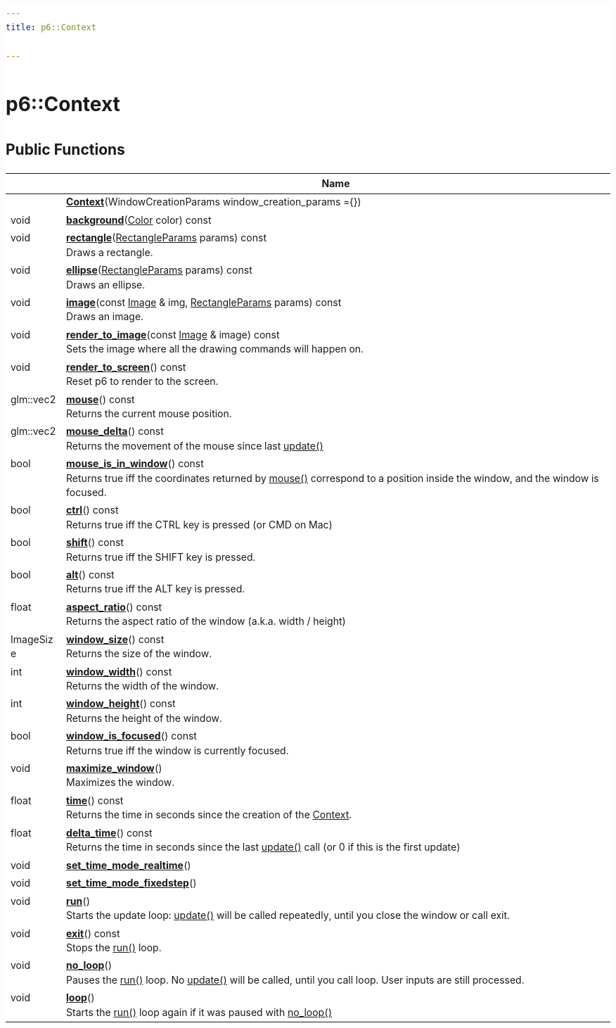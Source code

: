 ```yaml
---
title: p6::Context

---
```


# p6::Context





## Public Functions

|                | Name           |
| -------------- | -------------- |
| | **[Context](/api/Classes/classp6_1_1_context#function-context)**(WindowCreationParams window_creation_params ={}) |
| void | **[background](/api/Classes/classp6_1_1_context#function-background)**([Color](/api/Classes/classp6_1_1_color) color) const |
| void | **[rectangle](/api/Classes/classp6_1_1_context#function-rectangle)**([RectangleParams](/api/Classes/structp6_1_1_rectangle_params) params) const<br/>Draws a rectangle.  |
| void | **[ellipse](/api/Classes/classp6_1_1_context#function-ellipse)**([RectangleParams](/api/Classes/structp6_1_1_rectangle_params) params) const<br/>Draws an ellipse.  |
| void | **[image](/api/Classes/classp6_1_1_context#function-image)**(const [Image](/api/Classes/classp6_1_1_image) & img, [RectangleParams](/api/Classes/structp6_1_1_rectangle_params) params) const<br/>Draws an image.  |
| void | **[render_to_image](/api/Classes/classp6_1_1_context#function-render-to-image)**(const [Image](/api/Classes/classp6_1_1_image) & image) const<br/>Sets the image where all the drawing commands will happen on.  |
| void | **[render_to_screen](/api/Classes/classp6_1_1_context#function-render-to-screen)**() const<br/>Reset p6 to render to the screen.  |
| glm::vec2 | **[mouse](/api/Classes/classp6_1_1_context#function-mouse)**() const<br/>Returns the current mouse position.  |
| glm::vec2 | **[mouse_delta](/api/Classes/classp6_1_1_context#function-mouse-delta)**() const<br/>Returns the movement of the mouse since last [update()](/api/Classes/classp6_1_1_context#variable-update) |
| bool | **[mouse_is_in_window](/api/Classes/classp6_1_1_context#function-mouse-is-in-window)**() const<br/>Returns true iff the coordinates returned by [mouse()](/api/Classes/classp6_1_1_context#function-mouse) correspond to a position inside the window, and the window is focused.  |
| bool | **[ctrl](/api/Classes/classp6_1_1_context#function-ctrl)**() const<br/>Returns true iff the CTRL key is pressed (or CMD on Mac)  |
| bool | **[shift](/api/Classes/classp6_1_1_context#function-shift)**() const<br/>Returns true iff the SHIFT key is pressed.  |
| bool | **[alt](/api/Classes/classp6_1_1_context#function-alt)**() const<br/>Returns true iff the ALT key is pressed.  |
| float | **[aspect_ratio](/api/Classes/classp6_1_1_context#function-aspect-ratio)**() const<br/>Returns the aspect ratio of the window (a.k.a. width / height)  |
| ImageSize | **[window_size](/api/Classes/classp6_1_1_context#function-window-size)**() const<br/>Returns the size of the window.  |
| int | **[window_width](/api/Classes/classp6_1_1_context#function-window-width)**() const<br/>Returns the width of the window.  |
| int | **[window_height](/api/Classes/classp6_1_1_context#function-window-height)**() const<br/>Returns the height of the window.  |
| bool | **[window_is_focused](/api/Classes/classp6_1_1_context#function-window-is-focused)**() const<br/>Returns true iff the window is currently focused.  |
| void | **[maximize_window](/api/Classes/classp6_1_1_context#function-maximize-window)**()<br/>Maximizes the window.  |
| float | **[time](/api/Classes/classp6_1_1_context#function-time)**() const<br/>Returns the time in seconds since the creation of the [Context](/api/Classes/classp6_1_1_context).  |
| float | **[delta_time](/api/Classes/classp6_1_1_context#function-delta-time)**() const<br/>Returns the time in seconds since the last [update()](/api/Classes/classp6_1_1_context#variable-update) call (or 0 if this is the first update)  |
| void | **[set_time_mode_realtime](/api/Classes/classp6_1_1_context#function-set-time-mode-realtime)**() |
| void | **[set_time_mode_fixedstep](/api/Classes/classp6_1_1_context#function-set-time-mode-fixedstep)**() |
| void | **[run](/api/Classes/classp6_1_1_context#function-run)**()<br/>Starts the update loop: [update()](/api/Classes/classp6_1_1_context#variable-update) will be called repeatedly, until you close the window or call exit.  |
| void | **[exit](/api/Classes/classp6_1_1_context#function-exit)**() const<br/>Stops the [run()](/api/Classes/classp6_1_1_context#function-run) loop.  |
| void | **[no_loop](/api/Classes/classp6_1_1_context#function-no-loop)**()<br/>Pauses the [run()](/api/Classes/classp6_1_1_context#function-run) loop. No [update()](/api/Classes/classp6_1_1_context#variable-update) will be called, until you call loop. User inputs are still processed.  |
| void | **[loop](/api/Classes/classp6_1_1_context#function-loop)**()<br/>Starts the [run()](/api/Classes/classp6_1_1_context#function-run) loop again if it was paused with [no_loop()](/api/Classes/classp6_1_1_context#function-no-loop) |